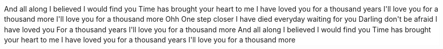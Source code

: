 And all along I believed I would find you
Time has brought your heart to me
I have loved you for a thousand years
I'll love you for a thousand more
I'll love you for a thousand more
Ohh
One step closer
I have died everyday waiting for you
Darling don't be afraid I have loved you
For a thousand years
I'll love you for a thousand more
And all along I believed I would find you
Time has brought your heart to me
I have loved you for a thousand years
I'll love you for a thousand more
	</p>
</body>
